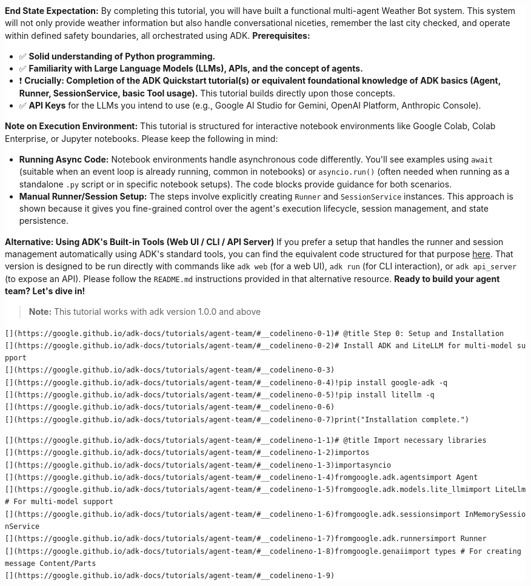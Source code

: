 
**End State Expectation:**
By completing this tutorial, you will have built a functional multi-agent Weather Bot system. This system will not only provide weather information but also handle conversational niceties, remember the last city checked, and operate within defined safety boundaries, all orchestrated using ADK.
**Prerequisites:**
  * ✅ **Solid understanding of Python programming.**
  * ✅ **Familiarity with Large Language Models (LLMs), APIs, and the concept of agents.**
  * ❗ **Crucially: Completion of the ADK Quickstart tutorial(s) or equivalent foundational knowledge of ADK basics (Agent, Runner, SessionService, basic Tool usage).** This tutorial builds directly upon those concepts.
  * ✅ **API Keys** for the LLMs you intend to use (e.g., Google AI Studio for Gemini, OpenAI Platform, Anthropic Console).


**Note on Execution Environment:**
This tutorial is structured for interactive notebook environments like Google Colab, Colab Enterprise, or Jupyter notebooks. Please keep the following in mind:
  * **Running Async Code:** Notebook environments handle asynchronous code differently. You'll see examples using `await` (suitable when an event loop is already running, common in notebooks) or `asyncio.run()` (often needed when running as a standalone `.py` script or in specific notebook setups). The code blocks provide guidance for both scenarios.
  * **Manual Runner/Session Setup:** The steps involve explicitly creating `Runner` and `SessionService` instances. This approach is shown because it gives you fine-grained control over the agent's execution lifecycle, session management, and state persistence.


**Alternative: Using ADK's Built-in Tools (Web UI / CLI / API Server)**
If you prefer a setup that handles the runner and session management automatically using ADK's standard tools, you can find the equivalent code structured for that purpose [here](https://github.com/google/adk-docs/tree/main/examples/python/tutorial/agent_team/adk-tutorial). That version is designed to be run directly with commands like `adk web` (for a web UI), `adk run` (for CLI interaction), or `adk api_server` (to expose an API). Please follow the `README.md` instructions provided in that alternative resource.
**Ready to build your agent team? Let's dive in!**
> **Note:** This tutorial works with adk version 1.0.0 and above
```
[](https://google.github.io/adk-docs/tutorials/agent-team/#__codelineno-0-1)# @title Step 0: Setup and Installation
[](https://google.github.io/adk-docs/tutorials/agent-team/#__codelineno-0-2)# Install ADK and LiteLLM for multi-model support
[](https://google.github.io/adk-docs/tutorials/agent-team/#__codelineno-0-3)
[](https://google.github.io/adk-docs/tutorials/agent-team/#__codelineno-0-4)!pip install google-adk -q
[](https://google.github.io/adk-docs/tutorials/agent-team/#__codelineno-0-5)!pip install litellm -q
[](https://google.github.io/adk-docs/tutorials/agent-team/#__codelineno-0-6)
[](https://google.github.io/adk-docs/tutorials/agent-team/#__codelineno-0-7)print("Installation complete.")

```

```
[](https://google.github.io/adk-docs/tutorials/agent-team/#__codelineno-1-1)# @title Import necessary libraries
[](https://google.github.io/adk-docs/tutorials/agent-team/#__codelineno-1-2)importos
[](https://google.github.io/adk-docs/tutorials/agent-team/#__codelineno-1-3)importasyncio
[](https://google.github.io/adk-docs/tutorials/agent-team/#__codelineno-1-4)fromgoogle.adk.agentsimport Agent
[](https://google.github.io/adk-docs/tutorials/agent-team/#__codelineno-1-5)fromgoogle.adk.models.lite_llmimport LiteLlm # For multi-model support
[](https://google.github.io/adk-docs/tutorials/agent-team/#__codelineno-1-6)fromgoogle.adk.sessionsimport InMemorySessionService
[](https://google.github.io/adk-docs/tutorials/agent-team/#__codelineno-1-7)fromgoogle.adk.runnersimport Runner
[](https://google.github.io/adk-docs/tutorials/agent-team/#__codelineno-1-8)fromgoogle.genaiimport types # For creating message Content/Parts
[](https://google.github.io/adk-docs/tutorials/agent-team/#__codelineno-1-9)
```